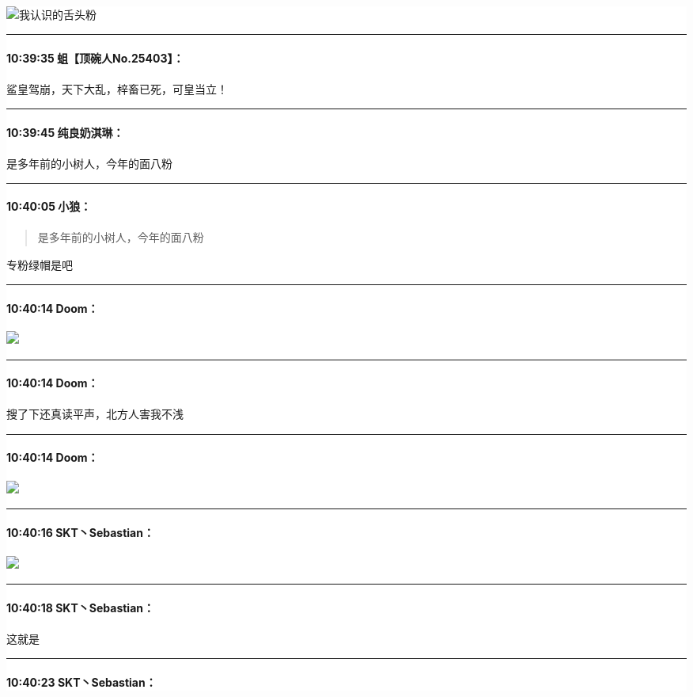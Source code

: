 ![](http://gchat.qpic.cn/gchatpic_new/630949724/614391357-2481651914-AB4724B4A3FE169E37E1561EAE59F1DF/0?term=2")我认识的舌头粉

*****

#### 10:39:35  蛆【顶碗人No.25403】：

鲨皇驾崩，天下大乱，梓畜已死，可皇当立！

*****

#### 10:39:45  纯良奶淇琳：

是多年前的小树人，今年的面八粉

*****

#### 10:40:05  小狼：

<blockquote>是多年前的小树人，今年的面八粉</blockquote>
 专粉绿帽是吧

*****

#### 10:40:14  Doom：

![](http://gchat.qpic.cn/gchatpic_new/1747222904/614391357-2338770372-2A085554934C2C2EEBD7BA424E2BAA6F/0?term=2")

*****

#### 10:40:14  Doom：

搜了下还真读平声，北方人害我不浅

*****

#### 10:40:14  Doom：

![](http://gchat.qpic.cn/gchatpic_new/1747222904/614391357-2984510632-7BD52DC2B4ECD1AC90911F143890F00A/0?term=2")

*****

#### 10:40:16  SKT丶Sebastian：

![](http://gchat.qpic.cn/gchatpic_new/328851052/614391357-2657775637-ADFE792648DC15C61E06443AB3968F70/0?term=2")

*****

#### 10:40:18  SKT丶Sebastian：

这就是

*****

#### 10:40:23  SKT丶Sebastian：
